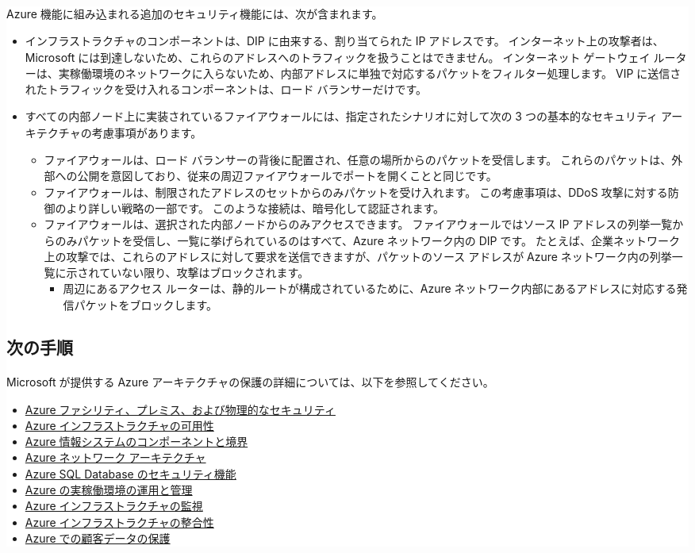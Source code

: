 Azure 機能に組み込まれる追加のセキュリティ機能には、次が含まれます。

- インフラストラクチャのコンポーネントは、DIP に由来する、割り当てられた IP アドレスです。 インターネット上の攻撃者は、Microsoft には到達しないため、これらのアドレスへのトラフィックを扱うことはできません。 インターネット ゲートウェイ ルーターは、実稼働環境のネットワークに入らないため、内部アドレスに単独で対応するパケットをフィルター処理します。 VIP に送信されたトラフィックを受け入れるコンポーネントは、ロード バランサーだけです。
- すべての内部ノード上に実装されているファイアウォールには、指定されたシナリオに対して次の 3 つの基本的なセキュリティ アーキテクチャの考慮事項があります。

   - ファイアウォールは、ロード バランサーの背後に配置され、任意の場所からのパケットを受信します。 これらのパケットは、外部への公開を意図しており、従来の周辺ファイアウォールでポートを開くことと同じです。
   - ファイアウォールは、制限されたアドレスのセットからのみパケットを受け入れます。 この考慮事項は、DDoS 攻撃に対する防御のより詳しい戦略の一部です。 このような接続は、暗号化して認証されます。
   - ファイアウォールは、選択された内部ノードからのみアクセスできます。 ファイアウォールではソース IP アドレスの列挙一覧からのみパケットを受信し、一覧に挙げられているのはすべて、Azure ネットワーク内の DIP です。 たとえば、企業ネットワーク上の攻撃では、これらのアドレスに対して要求を送信できますが、パケットのソース アドレスが Azure ネットワーク内の列挙一覧に示されていない限り、攻撃はブロックされます。
     - 周辺にあるアクセス ルーターは、静的ルートが構成されているために、Azure ネットワーク内部にあるアドレスに対応する発信パケットをブロックします。

## <a name="next-steps"></a>次の手順
Microsoft が提供する Azure アーキテクチャの保護の詳細については、以下を参照してください。

- [Azure ファシリティ、プレミス、および物理的なセキュリティ](azure-physical-security.md)
- [Azure インフラストラクチャの可用性](azure-infrastructure-availability.md)
- [Azure 情報システムのコンポーネントと境界](azure-infrastructure-components.md)
- [Azure ネットワーク アーキテクチャ](azure-infrastructure-network.md)
- [Azure SQL Database のセキュリティ機能](azure-infrastructure-sql.md)
- [Azure の実稼働環境の運用と管理](azure-infrastructure-operations.md)
- [Azure インフラストラクチャの監視](azure-infrastructure-monitoring.md)
- [Azure インフラストラクチャの整合性](azure-infrastructure-integrity.md)
- [Azure での顧客データの保護](azure-protection-of-customer-data.md)
